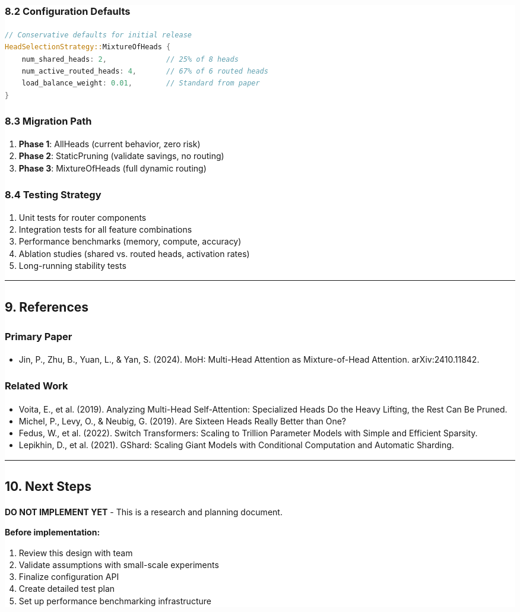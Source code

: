### 8.2 Configuration Defaults

```rust
// Conservative defaults for initial release
HeadSelectionStrategy::MixtureOfHeads {
    num_shared_heads: 2,              // 25% of 8 heads
    num_active_routed_heads: 4,       // 67% of 6 routed heads
    load_balance_weight: 0.01,        // Standard from paper
}
```

### 8.3 Migration Path

1. **Phase 1**: AllHeads (current behavior, zero risk)
2. **Phase 2**: StaticPruning (validate savings, no routing)
3. **Phase 3**: MixtureOfHeads (full dynamic routing)

### 8.4 Testing Strategy

1. Unit tests for router components
2. Integration tests for all feature combinations
3. Performance benchmarks (memory, compute, accuracy)
4. Ablation studies (shared vs. routed heads, activation rates)
5. Long-running stability tests

---

## 9. References

### Primary Paper
- Jin, P., Zhu, B., Yuan, L., & Yan, S. (2024). MoH: Multi-Head Attention as Mixture-of-Head Attention. arXiv:2410.11842.

### Related Work
- Voita, E., et al. (2019). Analyzing Multi-Head Self-Attention: Specialized Heads Do the Heavy Lifting, the Rest Can Be Pruned.
- Michel, P., Levy, O., & Neubig, G. (2019). Are Sixteen Heads Really Better than One?
- Fedus, W., et al. (2022). Switch Transformers: Scaling to Trillion Parameter Models with Simple and Efficient Sparsity.
- Lepikhin, D., et al. (2021). GShard: Scaling Giant Models with Conditional Computation and Automatic Sharding.

---

## 10. Next Steps

**DO NOT IMPLEMENT YET** - This is a research and planning document.

**Before implementation:**
1. Review this design with team
2. Validate assumptions with small-scale experiments
3. Finalize configuration API
4. Create detailed test plan
5. Set up performance benchmarking infrastructure
